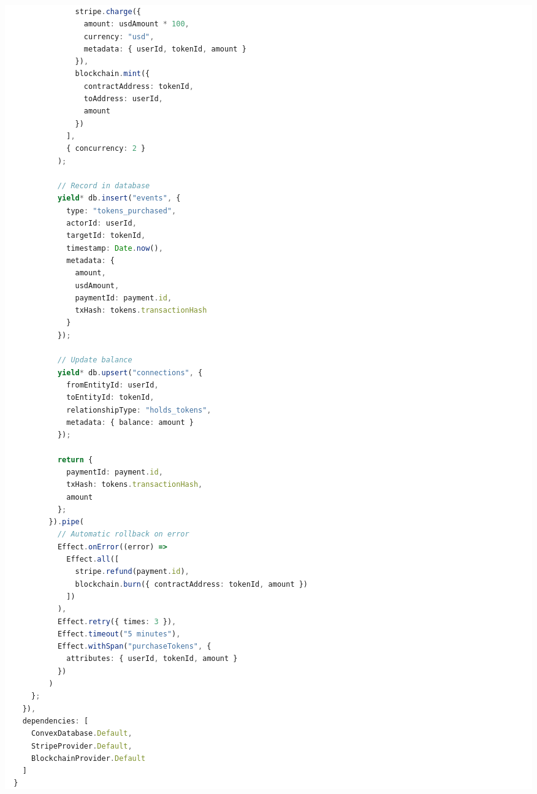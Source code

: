 ```typescript
                stripe.charge({
                  amount: usdAmount * 100,
                  currency: "usd",
                  metadata: { userId, tokenId, amount }
                }),
                blockchain.mint({
                  contractAddress: tokenId,
                  toAddress: userId,
                  amount
                })
              ],
              { concurrency: 2 }
            );

            // Record in database
            yield* db.insert("events", {
              type: "tokens_purchased",
              actorId: userId,
              targetId: tokenId,
              timestamp: Date.now(),
              metadata: {
                amount,
                usdAmount,
                paymentId: payment.id,
                txHash: tokens.transactionHash
              }
            });

            // Update balance
            yield* db.upsert("connections", {
              fromEntityId: userId,
              toEntityId: tokenId,
              relationshipType: "holds_tokens",
              metadata: { balance: amount }
            });

            return {
              paymentId: payment.id,
              txHash: tokens.transactionHash,
              amount
            };
          }).pipe(
            // Automatic rollback on error
            Effect.onError((error) =>
              Effect.all([
                stripe.refund(payment.id),
                blockchain.burn({ contractAddress: tokenId, amount })
              ])
            ),
            Effect.retry({ times: 3 }),
            Effect.timeout("5 minutes"),
            Effect.withSpan("purchaseTokens", {
              attributes: { userId, tokenId, amount }
            })
          )
      };
    }),
    dependencies: [
      ConvexDatabase.Default,
      StripeProvider.Default,
      BlockchainProvider.Default
    ]
  }
```
